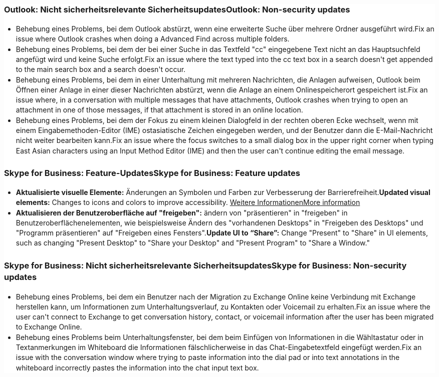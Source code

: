 ### <a name="outlook-non-security-updates"></a><span data-ttu-id="e6a6a-141">Outlook: Nicht sicherheitsrelevante Sicherheitsupdates</span><span class="sxs-lookup"><span data-stu-id="e6a6a-141">Outlook: Non-security updates</span></span>
-   <span data-ttu-id="e6a6a-142">Behebung eines Problems, bei dem Outlook abstürzt, wenn eine erweiterte Suche über mehrere Ordner ausgeführt wird.</span><span class="sxs-lookup"><span data-stu-id="e6a6a-142">Fix an issue where Outlook crashes when doing a Advanced Find across multiple folders.</span></span>
-   <span data-ttu-id="e6a6a-143">Behebung eines Problems, bei dem der bei einer Suche in das Textfeld "cc" eingegebene Text nicht an das Hauptsuchfeld angefügt wird und keine Suche erfolgt.</span><span class="sxs-lookup"><span data-stu-id="e6a6a-143">Fix an issue where the text typed into the cc text box in a search doesn't get appended to the main search box and a search doesn't occur.</span></span>
-   <span data-ttu-id="e6a6a-144">Behebung eines Problems, bei dem in einer Unterhaltung mit mehreren Nachrichten, die Anlagen aufweisen, Outlook beim Öffnen einer Anlage in einer dieser Nachrichten abstürzt, wenn die Anlage an einem Onlinespeicherort gespeichert ist.</span><span class="sxs-lookup"><span data-stu-id="e6a6a-144">Fix an issue where, in a conversation with multiple messages that have attachments, Outlook crashes when trying to open an attachment in one of those messages, if that attachment is stored in an online location.</span></span>
-   <span data-ttu-id="e6a6a-145">Behebung eines Problems, bei dem der Fokus zu einem kleinen Dialogfeld in der rechten oberen Ecke wechselt, wenn mit einem Eingabemethoden-Editor (IME) ostasiatische Zeichen eingegeben werden, und der Benutzer dann die E-Mail-Nachricht nicht weiter bearbeiten kann.</span><span class="sxs-lookup"><span data-stu-id="e6a6a-145">Fix an issue where the focus switches to a small dialog box in the upper right corner when typing East Asian characters using an Input Method Editor (IME) and then the user can't continue editing the email message.</span></span>

### <a name="skype-for-business-feature-updates"></a><span data-ttu-id="e6a6a-146">Skype for Business: Feature-Updates</span><span class="sxs-lookup"><span data-stu-id="e6a6a-146">Skype for Business: Feature updates</span></span>
-   <span data-ttu-id="e6a6a-147">**Aktualisierte visuelle Elemente:** Änderungen an Symbolen und Farben zur Verbesserung der Barrierefreiheit.</span><span class="sxs-lookup"><span data-stu-id="e6a6a-147">**Updated visual elements:** Changes to icons and colors to improve accessibility.</span></span> [<span data-ttu-id="e6a6a-148">Weitere Informationen</span><span class="sxs-lookup"><span data-stu-id="e6a6a-148">More information</span></span>](https://blogs.technet.microsoft.com/nexthop/2016/10/27/new-skype-for-business-2016-look-and-feel-coming-your-way/)
-   <span data-ttu-id="e6a6a-149">**Aktualisieren der Benutzeroberfläche auf "freigeben":** ändern von "präsentieren" in "freigeben" in Benutzeroberflächenelementen, wie beispielsweise Ändern des "vorhandenen Desktops" in "Freigeben des Desktops" und "Programm präsentieren" auf "Freigeben eines Fensters".</span><span class="sxs-lookup"><span data-stu-id="e6a6a-149">**Update UI to “Share”:** Change "Present" to "Share" in UI elements, such as changing "Present Desktop" to "Share your Desktop" and "Present Program" to "Share a Window."</span></span>

### <a name="skype-for-business-non-security-updates"></a><span data-ttu-id="e6a6a-150">Skype for Business: Nicht sicherheitsrelevante Sicherheitsupdates</span><span class="sxs-lookup"><span data-stu-id="e6a6a-150">Skype for Business: Non-security updates</span></span>
-   <span data-ttu-id="e6a6a-151">Behebung eines Problems, bei dem ein Benutzer nach der Migration zu Exchange Online keine Verbindung mit Exchange herstellen kann, um Informationen zum Unterhaltungsverlauf, zu Kontakten oder Voicemail zu erhalten.</span><span class="sxs-lookup"><span data-stu-id="e6a6a-151">Fix an issue where the user can't connect to Exchange to get conversation history, contact, or voicemail information after the user has been migrated to Exchange Online.</span></span>
-   <span data-ttu-id="e6a6a-152">Behebung eines Problems beim Unterhaltungsfenster, bei dem beim Einfügen von Informationen in die Wähltastatur oder in Textanmerkungen im Whiteboard die Informationen fälschlicherweise in das Chat-Eingabetextfeld eingefügt werden.</span><span class="sxs-lookup"><span data-stu-id="e6a6a-152">Fix an issue with the conversation window where trying to paste information into the dial pad or into text annotations in the whiteboard incorrectly pastes the information into the chat input text box.</span></span>
